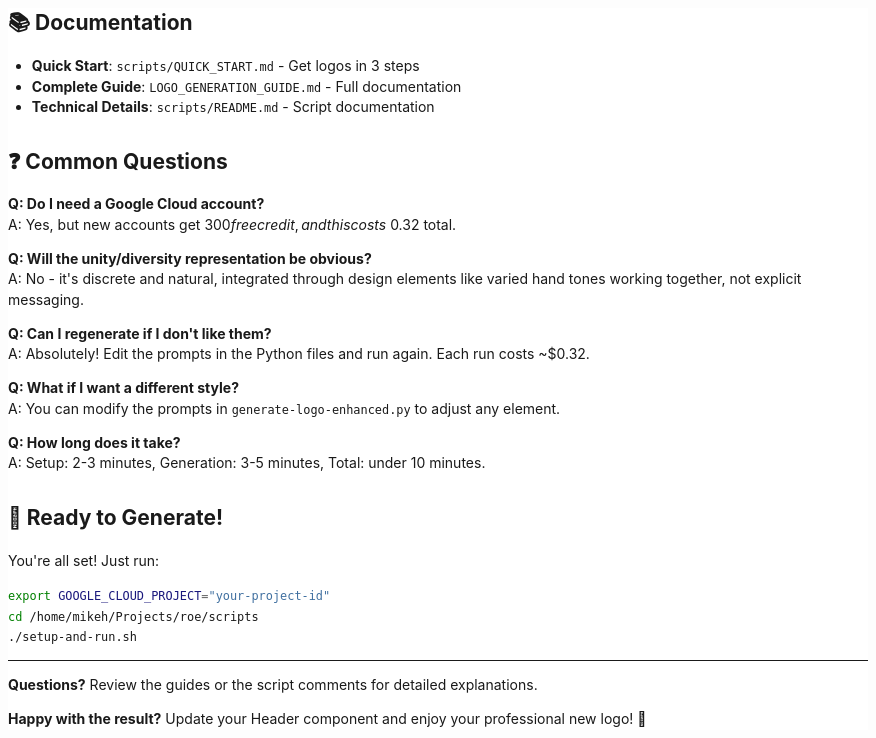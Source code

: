 ## 📚 Documentation

- **Quick Start**: `scripts/QUICK_START.md` - Get logos in 3 steps
- **Complete Guide**: `LOGO_GENERATION_GUIDE.md` - Full documentation
- **Technical Details**: `scripts/README.md` - Script documentation

## ❓ Common Questions

**Q: Do I need a Google Cloud account?**  
A: Yes, but new accounts get $300 free credit, and this costs ~$0.32 total.

**Q: Will the unity/diversity representation be obvious?**  
A: No - it's discrete and natural, integrated through design elements like varied hand tones working together, not explicit messaging.

**Q: Can I regenerate if I don't like them?**  
A: Absolutely! Edit the prompts in the Python files and run again. Each run costs ~$0.32.

**Q: What if I want a different style?**  
A: You can modify the prompts in `generate-logo-enhanced.py` to adjust any element.

**Q: How long does it take?**  
A: Setup: 2-3 minutes, Generation: 3-5 minutes, Total: under 10 minutes.

## 🎉 Ready to Generate!

You're all set! Just run:

```bash
export GOOGLE_CLOUD_PROJECT="your-project-id"
cd /home/mikeh/Projects/roe/scripts
./setup-and-run.sh
```

---

**Questions?** Review the guides or the script comments for detailed explanations.

**Happy with the result?** Update your Header component and enjoy your professional new logo! 🎨

